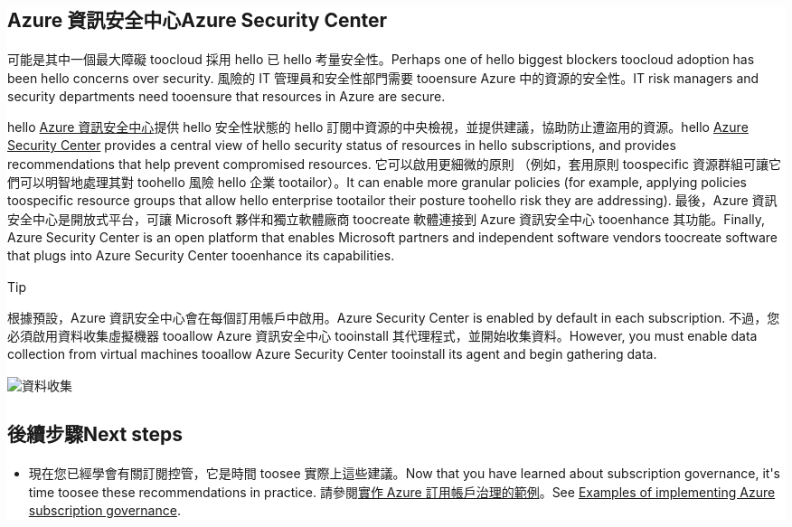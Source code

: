 ## <a name="azure-security-center"></a><span data-ttu-id="db369-341">Azure 資訊安全中心</span><span class="sxs-lookup"><span data-stu-id="db369-341">Azure Security Center</span></span>
<span data-ttu-id="db369-342">可能是其中一個最大障礙 toocloud 採用 hello 已 hello 考量安全性。</span><span class="sxs-lookup"><span data-stu-id="db369-342">Perhaps one of hello biggest blockers toocloud adoption has been hello concerns over security.</span></span> <span data-ttu-id="db369-343">風險的 IT 管理員和安全性部門需要 tooensure Azure 中的資源的安全性。</span><span class="sxs-lookup"><span data-stu-id="db369-343">IT risk managers and security departments need tooensure that resources in Azure are secure.</span></span> 

<span data-ttu-id="db369-344">hello [Azure 資訊安全中心](../security-center/security-center-intro.md)提供 hello 安全性狀態的 hello 訂閱中資源的中央檢視，並提供建議，協助防止遭盜用的資源。</span><span class="sxs-lookup"><span data-stu-id="db369-344">hello [Azure Security Center](../security-center/security-center-intro.md) provides a central view of hello security status of resources in hello subscriptions, and provides recommendations that help prevent compromised resources.</span></span> <span data-ttu-id="db369-345">它可以啟用更細微的原則 （例如，套用原則 toospecific 資源群組可讓它們可以明智地處理其對 toohello 風險 hello 企業 tootailor）。</span><span class="sxs-lookup"><span data-stu-id="db369-345">It can enable more granular policies (for example, applying policies toospecific resource groups that allow hello enterprise tootailor their posture toohello risk they are addressing).</span></span> <span data-ttu-id="db369-346">最後，Azure 資訊安全中心是開放式平台，可讓 Microsoft 夥伴和獨立軟體廠商 toocreate 軟體連接到 Azure 資訊安全中心 tooenhance 其功能。</span><span class="sxs-lookup"><span data-stu-id="db369-346">Finally, Azure Security Center is an open platform that enables Microsoft partners and independent software vendors toocreate software that plugs into Azure Security Center tooenhance its capabilities.</span></span> 

> [!TIP]
> <span data-ttu-id="db369-347">根據預設，Azure 資訊安全中心會在每個訂用帳戶中啟用。</span><span class="sxs-lookup"><span data-stu-id="db369-347">Azure Security Center is enabled by default in each subscription.</span></span> <span data-ttu-id="db369-348">不過，您必須啟用資料收集虛擬機器 tooallow Azure 資訊安全中心 tooinstall 其代理程式，並開始收集資料。</span><span class="sxs-lookup"><span data-stu-id="db369-348">However, you must enable data collection from virtual machines tooallow Azure Security Center tooinstall its agent and begin gathering data.</span></span>
> 
> ![資料收集](./media/resource-manager-subscription-governance/data-collection.png)
> 
> 

## <a name="next-steps"></a><span data-ttu-id="db369-350">後續步驟</span><span class="sxs-lookup"><span data-stu-id="db369-350">Next steps</span></span>
* <span data-ttu-id="db369-351">現在您已經學會有關訂閱控管，它是時間 toosee 實際上這些建議。</span><span class="sxs-lookup"><span data-stu-id="db369-351">Now that you have learned about subscription governance, it's time toosee these recommendations in practice.</span></span> <span data-ttu-id="db369-352">請參閱[實作 Azure 訂用帳戶治理的範例](resource-manager-subscription-examples.md)。</span><span class="sxs-lookup"><span data-stu-id="db369-352">See [Examples of implementing Azure subscription governance](resource-manager-subscription-examples.md).</span></span>

